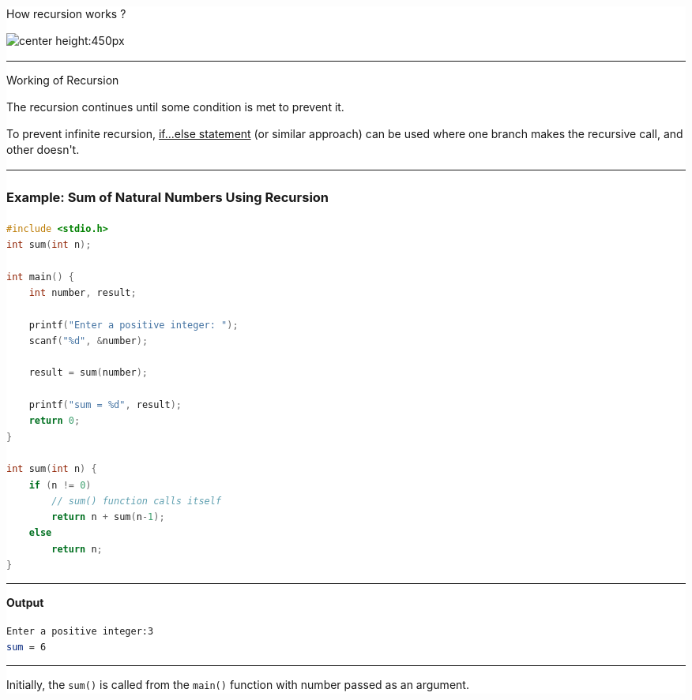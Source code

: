 How recursion works ?

![center height:450px](https://cdn.programiz.com/sites/tutorial2program/files/how-recursion-works-c_0.jpg)

---

Working of Recursion

The recursion continues until some condition is met to prevent it.

To prevent infinite recursion, [if...else statement](https://www.programiz.com/c-programming/c-if-else-statement "C if...else") (or similar approach) can be used where one branch makes the recursive call, and other doesn't.

---

### Example: Sum of Natural Numbers Using Recursion

``` c
#include <stdio.h>
int sum(int n);

int main() {
    int number, result;

    printf("Enter a positive integer: ");
    scanf("%d", &number);

    result = sum(number);

    printf("sum = %d", result);
    return 0;
}

int sum(int n) {
    if (n != 0)
        // sum() function calls itself
        return n + sum(n-1); 
    else
        return n;
}
```

---

**Output**

``` bash
Enter a positive integer:3
sum = 6
```

---

Initially, the `sum()` is called from the `main()` function with number passed as an argument.
